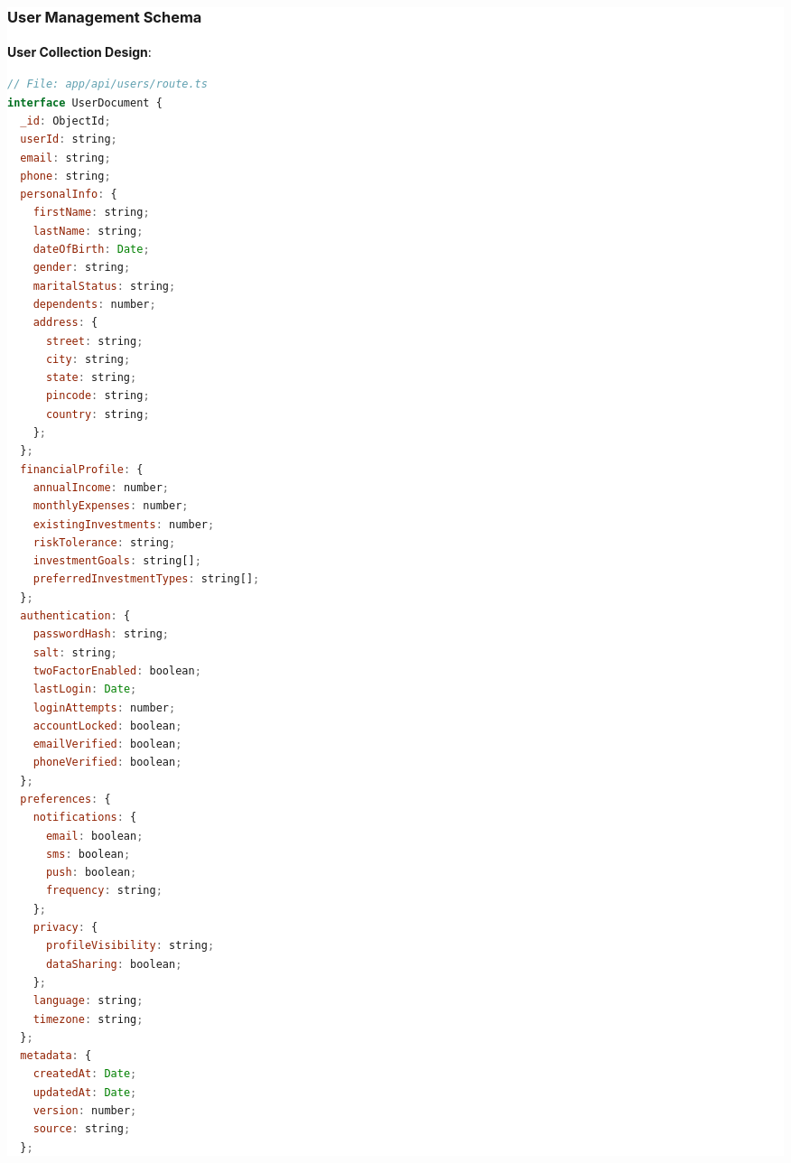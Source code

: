 ### User Management Schema

**User Collection Design**:
```javascript
// File: app/api/users/route.ts
interface UserDocument {
  _id: ObjectId;
  userId: string;
  email: string;
  phone: string;
  personalInfo: {
    firstName: string;
    lastName: string;
    dateOfBirth: Date;
    gender: string;
    maritalStatus: string;
    dependents: number;
    address: {
      street: string;
      city: string;
      state: string;
      pincode: string;
      country: string;
    };
  };
  financialProfile: {
    annualIncome: number;
    monthlyExpenses: number;
    existingInvestments: number;
    riskTolerance: string;
    investmentGoals: string[];
    preferredInvestmentTypes: string[];
  };
  authentication: {
    passwordHash: string;
    salt: string;
    twoFactorEnabled: boolean;
    lastLogin: Date;
    loginAttempts: number;
    accountLocked: boolean;
    emailVerified: boolean;
    phoneVerified: boolean;
  };
  preferences: {
    notifications: {
      email: boolean;
      sms: boolean;
      push: boolean;
      frequency: string;
    };
    privacy: {
      profileVisibility: string;
      dataSharing: boolean;
    };
    language: string;
    timezone: string;
  };
  metadata: {
    createdAt: Date;
    updatedAt: Date;
    version: number;
    source: string;
  };
```